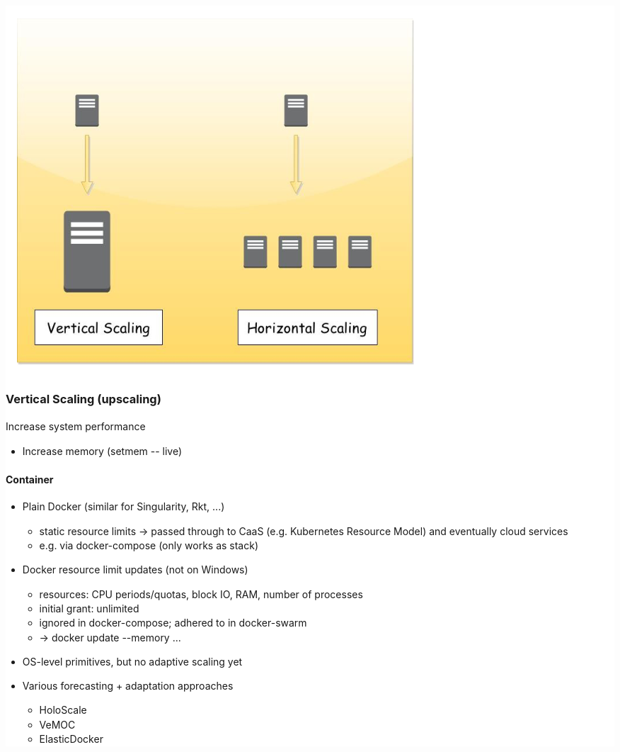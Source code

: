![Alt text](media/image-47.png)

### Vertical Scaling (upscaling)

Increase system performance

- Increase memory (setmem <xG> -- live)


#### Container

- Plain Docker (similar for Singularity, Rkt, ...)
	- static resource limits → passed through to CaaS (e.g. Kubernetes Resource Model) and eventually cloud services
	- e.g. via docker-compose (only works as stack)
- Docker resource limit updates (not on Windows)
	- resources: CPU periods/quotas, block IO, RAM, number of processes
	- initial grant: unlimited
	- ignored in docker-compose; adhered to in docker-swarm
	- -> docker update --memory ...
- OS-level primitives, but no adaptive scaling yet

- Various forecasting + adaptation approaches
	- HoloScale
	- VeMOC
	- ElasticDocker
